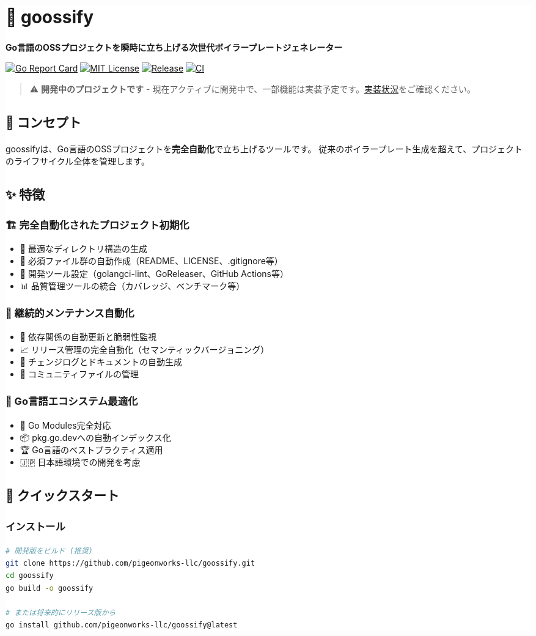 # 🚀 goossify

**Go言語のOSSプロジェクトを瞬時に立ち上げる次世代ボイラープレートジェネレーター**

[![Go Report Card](https://goreportcard.com/badge/github.com/pigeonworks-llc/goossify)](https://goreportcard.com/report/github.com/pigeonworks-llc/goossify)
[![MIT License](https://img.shields.io/badge/license-MIT-blue.svg)](LICENSE)
[![Release](https://img.shields.io/github/release/pigeonworks-llc/goossify.svg)](https://github.com/pigeonworks-llc/goossify/releases)
[![CI](https://github.com/pigeonworks-llc/goossify/workflows/CI/badge.svg)](https://github.com/pigeonworks-llc/goossify/actions)

> ⚠️ **開発中のプロジェクトです** - 現在アクティブに開発中で、一部機能は実装予定です。[実装状況](#-実装状況)をご確認ください。

## 🎯 コンセプト

goossifyは、Go言語のOSSプロジェクトを**完全自動化**で立ち上げるツールです。
従来のボイラープレート生成を超えて、プロジェクトのライフサイクル全体を管理します。

## ✨ 特徴

### 🏗️ 完全自動化されたプロジェクト初期化
- 📁 最適なディレクトリ構造の生成
- 📄 必須ファイル群の自動作成（README、LICENSE、.gitignore等）
- 🔧 開発ツール設定（golangci-lint、GoReleaser、GitHub Actions等）
- 📊 品質管理ツールの統合（カバレッジ、ベンチマーク等）

### 🤖 継続的メンテナンス自動化
- 🔄 依存関係の自動更新と脆弱性監視
- 📈 リリース管理の完全自動化（セマンティックバージョニング）
- 📝 チェンジログとドキュメントの自動生成
- 👥 コミュニティファイルの管理

### 🌟 Go言語エコシステム最適化
- 🐹 Go Modules完全対応
- 📦 pkg.go.devへの自動インデックス化
- 🏆 Go言語のベストプラクティス適用
- 🇯🇵 日本語環境での開発を考慮

## 🚀 クイックスタート

### インストール

```bash
# 開発版をビルド (推奨)
git clone https://github.com/pigeonworks-llc/goossify.git
cd goossify
go build -o goossify

# または将来的にリリース版から
go install github.com/pigeonworks-llc/goossify@latest
```
